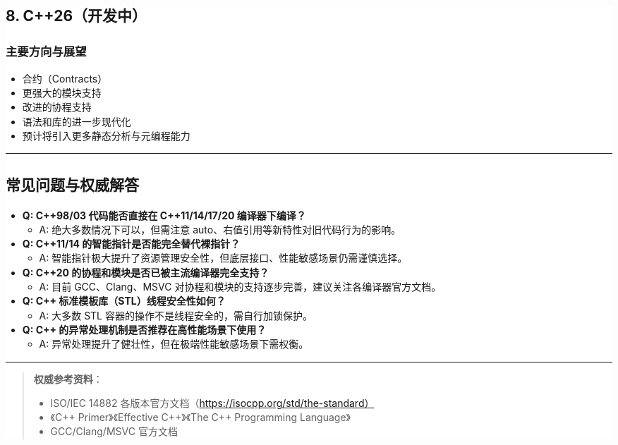 
## 8. C++26（开发中）

### 主要方向与展望

- 合约（Contracts）
- 更强大的模块支持
- 改进的协程支持
- 语法和库的进一步现代化
- 预计将引入更多静态分析与元编程能力

---

## 常见问题与权威解答

- **Q: C++98/03 代码能否直接在 C++11/14/17/20 编译器下编译？**
  - A: 绝大多数情况下可以，但需注意 auto、右值引用等新特性对旧代码行为的影响。
- **Q: C++11/14 的智能指针是否能完全替代裸指针？**
  - A: 智能指针极大提升了资源管理安全性，但底层接口、性能敏感场景仍需谨慎选择。
- **Q: C++20 的协程和模块是否已被主流编译器完全支持？**
  - A: 目前 GCC、Clang、MSVC 对协程和模块的支持逐步完善，建议关注各编译器官方文档。
- **Q: C++ 标准模板库（STL）线程安全性如何？**
  - A: 大多数 STL 容器的操作不是线程安全的，需自行加锁保护。
- **Q: C++ 的异常处理机制是否推荐在高性能场景下使用？**
  - A: 异常处理提升了健壮性，但在极端性能敏感场景下需权衡。

---

> **权威参考资料**：
>
> - ISO/IEC 14882 各版本官方文档（https://isocpp.org/std/the-standard）
> - 《C++ Primer》《Effective C++》《The C++ Programming Language》
> - GCC/Clang/MSVC 官方文档
